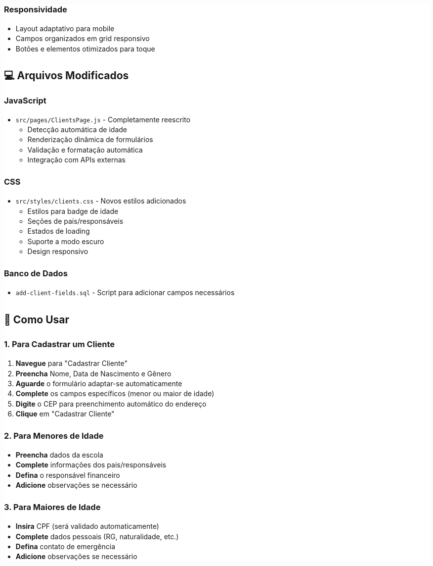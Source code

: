 ### **Responsividade**
- Layout adaptativo para mobile
- Campos organizados em grid responsivo
- Botões e elementos otimizados para toque

## 💻 Arquivos Modificados

### **JavaScript**
- `src/pages/ClientsPage.js` - Completamente reescrito
  - Detecção automática de idade
  - Renderização dinâmica de formulários
  - Validação e formatação automática
  - Integração com APIs externas

### **CSS**
- `src/styles/clients.css` - Novos estilos adicionados
  - Estilos para badge de idade
  - Seções de pais/responsáveis
  - Estados de loading
  - Suporte a modo escuro
  - Design responsivo

### **Banco de Dados**
- `add-client-fields.sql` - Script para adicionar campos necessários

## 🔧 Como Usar

### **1. Para Cadastrar um Cliente**

1. **Navegue** para "Cadastrar Cliente"
2. **Preencha** Nome, Data de Nascimento e Gênero
3. **Aguarde** o formulário adaptar-se automaticamente
4. **Complete** os campos específicos (menor ou maior de idade)
5. **Digite** o CEP para preenchimento automático do endereço
6. **Clique** em "Cadastrar Cliente"

### **2. Para Menores de Idade**

- **Preencha** dados da escola
- **Complete** informações dos pais/responsáveis
- **Defina** o responsável financeiro
- **Adicione** observações se necessário

### **3. Para Maiores de Idade**

- **Insira** CPF (será validado automaticamente)
- **Complete** dados pessoais (RG, naturalidade, etc.)
- **Defina** contato de emergência
- **Adicione** observações se necessário
